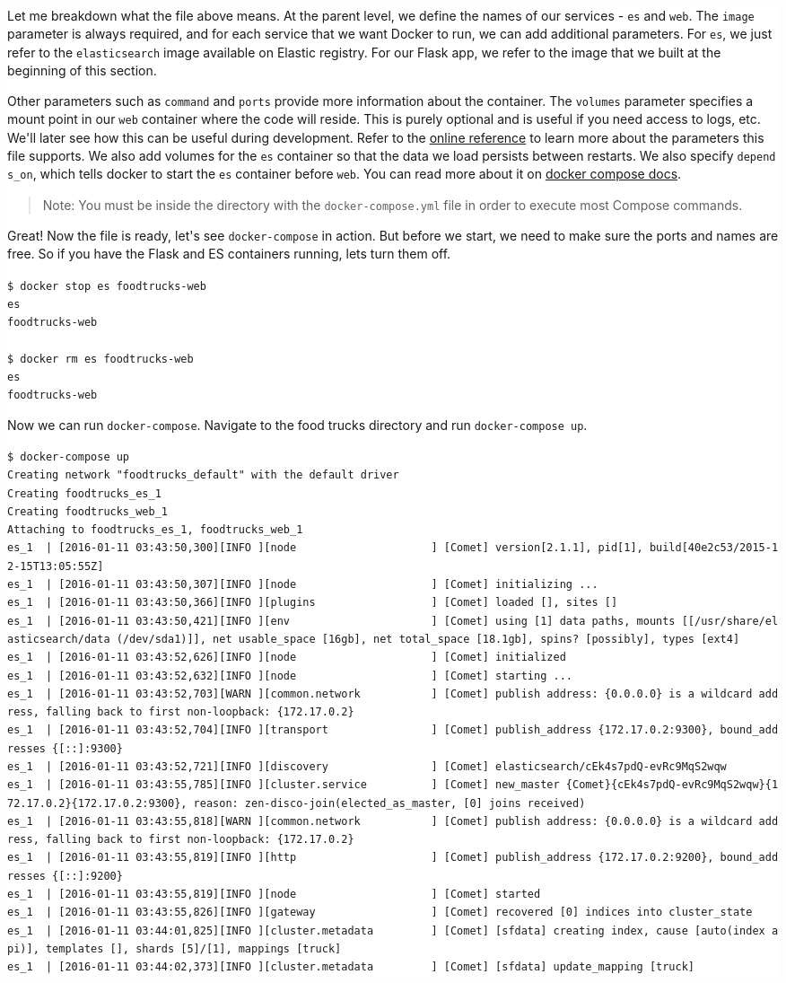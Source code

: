 Let me breakdown what the file above means. At the parent level, we define the names of our services - `es` and `web`. The `image` parameter is always required, and for each service that we want Docker to run, we can add additional parameters. For `es`, we just refer to the `elasticsearch` image available on Elastic registry. For our Flask app, we refer to the image that we built at the beginning of this section.

Other parameters such as `command` and `ports` provide more information about the container. The `volumes` parameter specifies a mount point in our `web` container where the code will reside. This is purely optional and is useful if you need access to logs, etc. We'll later see how this can be useful during development. Refer to the [online reference](https://docs.docker.com/compose/compose-file) to learn more about the parameters this file supports. We also add volumes for the `es` container so that the data we load persists between restarts. We also specify `depends_on`, which tells docker to start the `es` container before `web`. You can read more about it on [docker compose docs](https://docs.docker.com/compose/compose-file/#depends_on).

> Note: You must be inside the directory with the `docker-compose.yml` file in order to execute most Compose commands.

Great! Now the file is ready, let's see `docker-compose` in action. But before we start, we need to make sure the ports and names are free. So if you have the Flask and ES containers running, lets turn them off.

    $ docker stop es foodtrucks-web
    es
    foodtrucks-web
    
    $ docker rm es foodtrucks-web
    es
    foodtrucks-web

Now we can run `docker-compose`. Navigate to the food trucks directory and run `docker-compose up`.

    $ docker-compose up
    Creating network "foodtrucks_default" with the default driver
    Creating foodtrucks_es_1
    Creating foodtrucks_web_1
    Attaching to foodtrucks_es_1, foodtrucks_web_1
    es_1  | [2016-01-11 03:43:50,300][INFO ][node                     ] [Comet] version[2.1.1], pid[1], build[40e2c53/2015-12-15T13:05:55Z]
    es_1  | [2016-01-11 03:43:50,307][INFO ][node                     ] [Comet] initializing ...
    es_1  | [2016-01-11 03:43:50,366][INFO ][plugins                  ] [Comet] loaded [], sites []
    es_1  | [2016-01-11 03:43:50,421][INFO ][env                      ] [Comet] using [1] data paths, mounts [[/usr/share/elasticsearch/data (/dev/sda1)]], net usable_space [16gb], net total_space [18.1gb], spins? [possibly], types [ext4]
    es_1  | [2016-01-11 03:43:52,626][INFO ][node                     ] [Comet] initialized
    es_1  | [2016-01-11 03:43:52,632][INFO ][node                     ] [Comet] starting ...
    es_1  | [2016-01-11 03:43:52,703][WARN ][common.network           ] [Comet] publish address: {0.0.0.0} is a wildcard address, falling back to first non-loopback: {172.17.0.2}
    es_1  | [2016-01-11 03:43:52,704][INFO ][transport                ] [Comet] publish_address {172.17.0.2:9300}, bound_addresses {[::]:9300}
    es_1  | [2016-01-11 03:43:52,721][INFO ][discovery                ] [Comet] elasticsearch/cEk4s7pdQ-evRc9MqS2wqw
    es_1  | [2016-01-11 03:43:55,785][INFO ][cluster.service          ] [Comet] new_master {Comet}{cEk4s7pdQ-evRc9MqS2wqw}{172.17.0.2}{172.17.0.2:9300}, reason: zen-disco-join(elected_as_master, [0] joins received)
    es_1  | [2016-01-11 03:43:55,818][WARN ][common.network           ] [Comet] publish address: {0.0.0.0} is a wildcard address, falling back to first non-loopback: {172.17.0.2}
    es_1  | [2016-01-11 03:43:55,819][INFO ][http                     ] [Comet] publish_address {172.17.0.2:9200}, bound_addresses {[::]:9200}
    es_1  | [2016-01-11 03:43:55,819][INFO ][node                     ] [Comet] started
    es_1  | [2016-01-11 03:43:55,826][INFO ][gateway                  ] [Comet] recovered [0] indices into cluster_state
    es_1  | [2016-01-11 03:44:01,825][INFO ][cluster.metadata         ] [Comet] [sfdata] creating index, cause [auto(index api)], templates [], shards [5]/[1], mappings [truck]
    es_1  | [2016-01-11 03:44:02,373][INFO ][cluster.metadata         ] [Comet] [sfdata] update_mapping [truck]